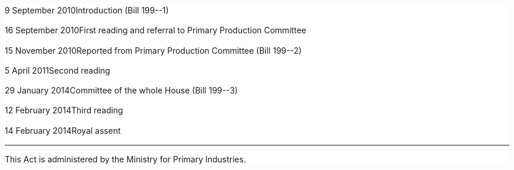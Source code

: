 9 September 2010Introduction (Bill 199--1)

16 September 2010First reading and referral to Primary Production Committee

15 November 2010Reported from Primary Production Committee (Bill 199--2)

5 April 2011Second reading

29 January 2014Committee of the whole House (Bill 199--3)

12 February 2014Third reading

14 February 2014Royal assent

---

This Act is administered by the Ministry for Primary Industries.

[0]: http://www.legislation.govt.nz/act/public/2014/0003/latest/whole.html#DLM3186509
[1]: http://www.legislation.govt.nz/act/public/2014/0003/latest/whole.html#DLM3186510
[2]: http://www.legislation.govt.nz/act/public/2014/0003/latest/whole.html#DLM3186511
[3]: http://www.legislation.govt.nz/act/public/2014/0003/latest/whole.html#DLM3186512
[4]: http://www.legislation.govt.nz/act/public/2014/0003/latest/whole.html#DLM3186513
[5]: http://www.legislation.govt.nz/act/public/2014/0003/latest/whole.html#DLM3186544
[6]: http://www.legislation.govt.nz/act/public/2014/0003/latest/whole.html#DLM3186545
[7]: http://www.legislation.govt.nz/act/public/2014/0003/latest/whole.html#DLM3186546
[8]: http://www.legislation.govt.nz/act/public/2014/0003/latest/whole.html#DLM3186547
[9]: http://www.legislation.govt.nz/act/public/2014/0003/latest/whole.html#DLM3186548
[10]: http://www.legislation.govt.nz/act/public/2014/0003/latest/whole.html#DLM3186549
[11]: http://www.legislation.govt.nz/act/public/2014/0003/latest/whole.html#DLM3186550
[12]: http://www.legislation.govt.nz/act/public/2014/0003/latest/whole.html#DLM3186551
[13]: http://www.legislation.govt.nz/act/public/2014/0003/latest/whole.html#DLM3186552
[14]: http://www.legislation.govt.nz/act/public/2014/0003/latest/whole.html#DLM3186553
[15]: http://www.legislation.govt.nz/act/public/2014/0003/latest/whole.html#DLM3186554
[16]: http://www.legislation.govt.nz/act/public/2014/0003/latest/whole.html#DLM3186555
[17]: http://www.legislation.govt.nz/act/public/2014/0003/latest/whole.html#DLM3186556
[18]: http://www.legislation.govt.nz/act/public/2014/0003/latest/whole.html#DLM3186557
[19]: http://www.legislation.govt.nz/act/public/2014/0003/latest/whole.html#DLM3186558
[20]: http://www.legislation.govt.nz/act/public/2014/0003/latest/whole.html#DLM3186559
[21]: http://www.legislation.govt.nz/act/public/2014/0003/latest/whole.html#DLM3186560
[22]: http://www.legislation.govt.nz/act/public/2014/0003/latest/whole.html#DLM3186561
[23]: http://www.legislation.govt.nz/act/public/2014/0003/latest/whole.html#DLM3186562
[24]: http://www.legislation.govt.nz/act/public/2014/0003/latest/whole.html#DLM3186563
[25]: http://www.legislation.govt.nz/act/public/2014/0003/latest/whole.html#DLM3186564
[26]: http://www.legislation.govt.nz/act/public/2014/0003/latest/whole.html#DLM3186565
[27]: http://www.legislation.govt.nz/act/public/2014/0003/latest/link.aspx?id=DLM314622
[28]: http://www.legislation.govt.nz/act/public/2014/0003/latest/link.aspx?id=DLM377336
[29]: http://www.legislation.govt.nz/act/public/2014/0003/latest/link.aspx?id=DLM214686
[30]: http://www.legislation.govt.nz/act/public/2014/0003/latest/link.aspx?id=DLM217197
[31]: http://www.legislation.govt.nz/act/public/2014/0003/latest/link.aspx?id=DLM378150
[32]: http://www.legislation.govt.nz/act/public/2014/0003/latest/link.aspx?id=DLM216347
[33]: http://www.legislation.govt.nz/act/public/2014/0003/latest/link.aspx?id=DLM3143109
[34]: http://www.legislation.govt.nz/act/public/2014/0003/latest/link.aspx?id=DLM315292
[35]: http://www.legislation.govt.nz/act/public/2014/0003/latest/link.aspx?id=DLM220043
[36]: http://www.legislation.govt.nz/act/public/2014/0003/latest/link.aspx?id=DLM148613
[37]: http://www.legislation.govt.nz/act/public/2014/0003/latest/whole.html#DLM3186566
[38]: http://www.legislation.govt.nz/act/public/2014/0003/latest/whole.html#DLM3186570
[39]: http://www.legislation.govt.nz/act/public/2014/0003/latest/link.aspx?id=DLM316371
[40]: http://www.legislation.govt.nz/act/public/2014/0003/latest/link.aspx?id=DLM316753
[41]: http://www.legislation.govt.nz/act/public/2014/0003/latest/link.aspx?id=DLM216377
[42]: http://www.legislation.govt.nz/act/public/2014/0003/latest/link.aspx?id=DLM380175
[43]: http://www.legislation.govt.nz/act/public/2014/0003/latest/link.aspx?id=DLM3000500
[44]: http://www.legislation.govt.nz/act/public/2014/0003/latest/link.aspx?id=DLM3000551
[45]: http://www.legislation.govt.nz/act/public/2014/0003/latest/link.aspx?id=DLM148320